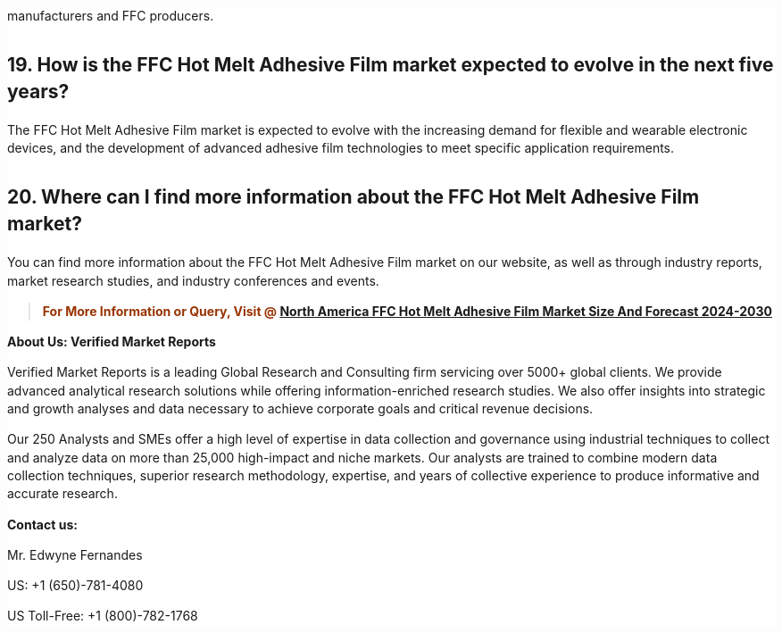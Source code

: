manufacturers and FFC producers.</p>    <h2>19. How is the FFC Hot Melt Adhesive Film market expected to evolve in the next five years?</div><div></h2>    <p>The FFC Hot Melt Adhesive Film market is expected to evolve with the increasing demand for flexible and wearable electronic devices, and the development of advanced adhesive film technologies to meet specific application requirements.</p>    <h2>20. Where can I find more information about the FFC Hot Melt Adhesive Film market?</div><div></h2>    <p>You can find more information about the FFC Hot Melt Adhesive Film market on our website, as well as through industry reports, market research studies, and industry conferences and events.</p>  </body></html></p><blockquote><p><span style="color: #993300;"><strong>For More Information or Query, Visit @ <a href="https://www.verifiedmarketreports.com/product/ffc-hot-melt-adhesive-film-market/">North America FFC Hot Melt Adhesive Film Market Size And Forecast 2024-2030</a></strong></span></p></blockquote><p><strong>About Us: Verified Market Reports</strong></p><p>Verified Market Reports is a leading Global Research and Consulting firm servicing over 5000+ global clients. We provide advanced analytical research solutions while offering information-enriched research studies. We also offer insights into strategic and growth analyses and data necessary to achieve corporate goals and critical revenue decisions.</p><p>Our 250 Analysts and SMEs offer a high level of expertise in data collection and governance using industrial techniques to collect and analyze data on more than 25,000 high-impact and niche markets. Our analysts are trained to combine modern data collection techniques, superior research methodology, expertise, and years of collective experience to produce informative and accurate research.</p><p><strong>Contact us:</strong></p><p>Mr. Edwyne Fernandes</p><p>US: +1 (650)-781-4080</p><p>US Toll-Free: +1 (800)-782-1768</p>
